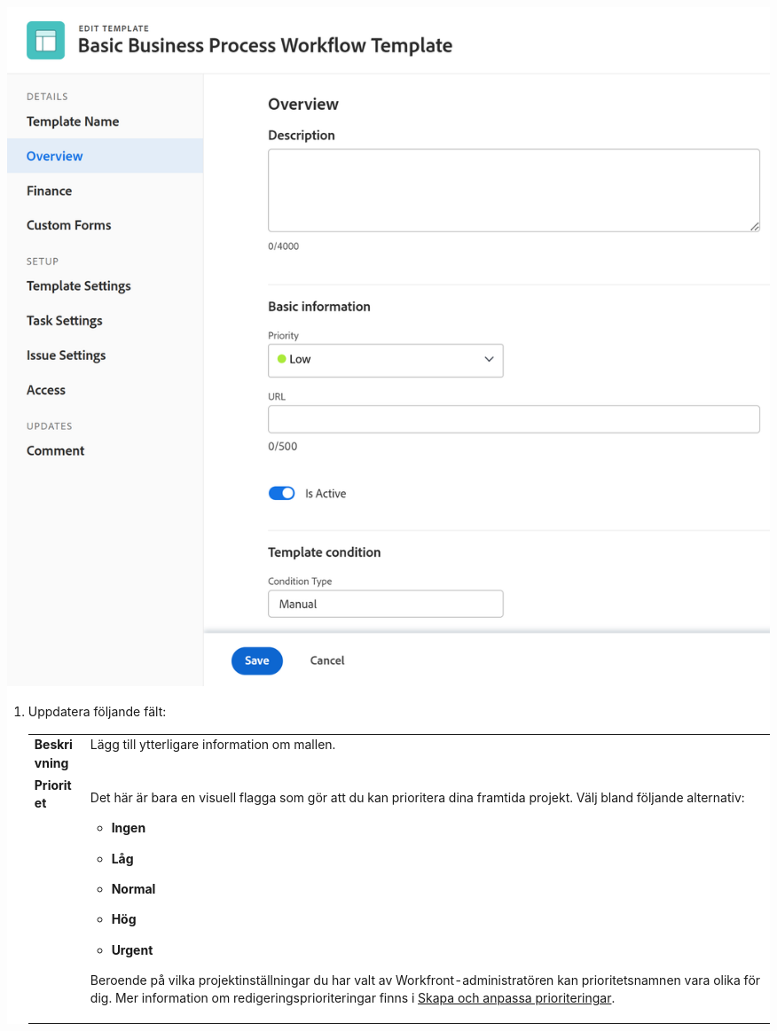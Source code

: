    ![Översikt över redigeringsrutan](assets/edit-template-box-overview-section.png)

1. Uppdatera följande fält:

   <table style="table-layout:auto"> 
       <col> 
       <col> 
       <tbody> 
         <tr> 
         <td role="rowheader"><strong>Beskrivning</strong></td> 
         <td>Lägg till ytterligare information om mallen.</td> 
       </tr> 
         <tr> 
         <td role="rowheader"><strong>Prioritet</strong></td> 
         <td><p>Det här är bara en visuell flagga som gör att du kan prioritera dina framtida projekt. Välj bland följande alternativ:</p> 
         <ul> 
         <li><p><strong>Ingen</strong></p></li> 
         <li><p><strong>Låg</strong></p></li> 
         <li><p><strong>Normal</strong></p></li> 
         <li><p><strong>Hög</strong></p></li> 
         <li><p><strong>Urgent</strong></p></li> 
         </ul><p><p>Beroende på vilka projektinställningar du har valt av Workfront-administratören kan prioritetsnamnen vara olika för dig. Mer information om redigeringsprioriteringar finns i <a href="../../../administration-and-setup/customize-workfront/creating-custom-status-and-priority-labels/create-customize-priorities.md" class="MCXref xref">Skapa och anpassa prioriteringar</a>.</p></p></td> 
